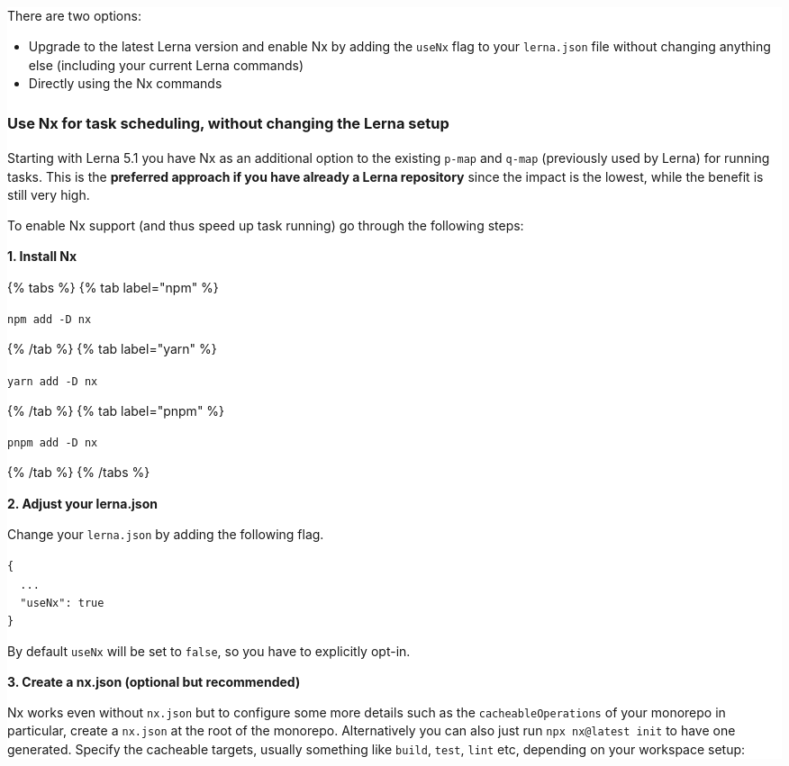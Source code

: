 There are two options:

- Upgrade to the latest Lerna version and enable Nx by adding the `useNx` flag to your `lerna.json` file without changing anything else (including your current Lerna commands)
- Directly using the Nx commands

### Use Nx for task scheduling, without changing the Lerna setup

Starting with Lerna 5.1 you have Nx as an additional option to the existing `p-map` and `q-map` (previously used by Lerna) for running tasks. This is the **preferred approach if you have already a Lerna repository** since the impact is the lowest, while the benefit is still very high.

To enable Nx support (and thus speed up task running) go through the following steps:

**1. Install Nx**

{% tabs %}
{% tab label="npm" %}

```shell
npm add -D nx
```

{% /tab %}
{% tab label="yarn" %}

```shell
yarn add -D nx
```

{% /tab %}
{% tab label="pnpm" %}

```shell
pnpm add -D nx
```

{% /tab %}
{% /tabs %}

**2. Adjust your lerna.json**

Change your `lerna.json` by adding the following flag.

```jsonc {% fileName="lerna.json" %}
{
  ...
  "useNx": true
}
```

By default `useNx` will be set to `false`, so you have to explicitly opt-in.

**3. Create a nx.json (optional but recommended)**

Nx works even without `nx.json` but to configure some more details such as the `cacheableOperations` of your monorepo in particular, create a `nx.json` at the root of the monorepo. Alternatively you can also just run `npx nx@latest init` to have one generated. Specify the cacheable targets, usually something like `build`, `test`, `lint` etc, depending on your workspace setup:
